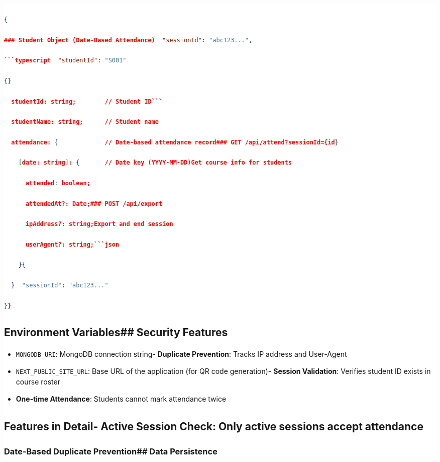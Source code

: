 ```json

{

### Student Object (Date-Based Attendance)  "sessionId": "abc123...",

```typescript  "studentId": "S001"

{}

  studentId: string;        // Student ID```

  studentName: string;      // Student name

  attendance: {             // Date-based attendance record### GET /api/attend?sessionId={id}

    [date: string]: {       // Date key (YYYY-MM-DD)Get course info for students

      attended: boolean;

      attendedAt?: Date;### POST /api/export

      ipAddress?: string;Export and end session

      userAgent?: string;```json

    }{

  }  "sessionId": "abc123..."

}}

``````



## Environment Variables## Security Features



- `MONGODB_URI`: MongoDB connection string- **Duplicate Prevention**: Tracks IP address and User-Agent

- `NEXT_PUBLIC_SITE_URL`: Base URL of the application (for QR code generation)- **Session Validation**: Verifies student ID exists in course roster

- **One-time Attendance**: Students cannot mark attendance twice

## Features in Detail- **Active Session Check**: Only active sessions accept attendance



### Date-Based Duplicate Prevention## Data Persistence
